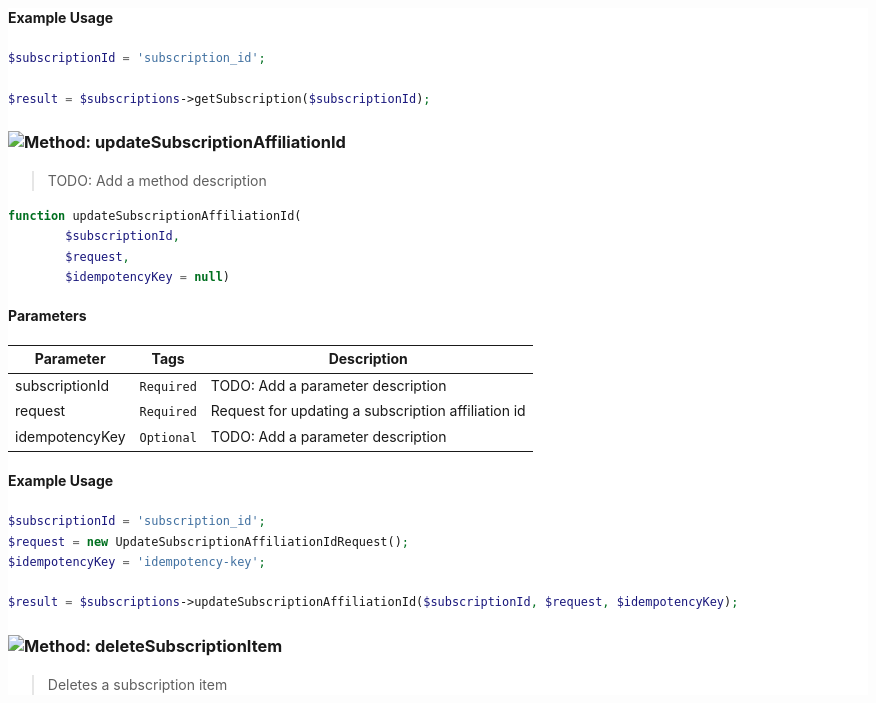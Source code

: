 

#### Example Usage

```php
$subscriptionId = 'subscription_id';

$result = $subscriptions->getSubscription($subscriptionId);

```


### <a name="update_subscription_affiliation_id"></a>![Method: ](https://apidocs.io/img/method.png ".SubscriptionsController.updateSubscriptionAffiliationId") updateSubscriptionAffiliationId

> TODO: Add a method description


```php
function updateSubscriptionAffiliationId(
        $subscriptionId,
        $request,
        $idempotencyKey = null)
```

#### Parameters

| Parameter | Tags | Description |
|-----------|------|-------------|
| subscriptionId |  ``` Required ```  | TODO: Add a parameter description |
| request |  ``` Required ```  | Request for updating a subscription affiliation id |
| idempotencyKey |  ``` Optional ```  | TODO: Add a parameter description |



#### Example Usage

```php
$subscriptionId = 'subscription_id';
$request = new UpdateSubscriptionAffiliationIdRequest();
$idempotencyKey = 'idempotency-key';

$result = $subscriptions->updateSubscriptionAffiliationId($subscriptionId, $request, $idempotencyKey);

```


### <a name="delete_subscription_item"></a>![Method: ](https://apidocs.io/img/method.png ".SubscriptionsController.deleteSubscriptionItem") deleteSubscriptionItem

> Deletes a subscription item
